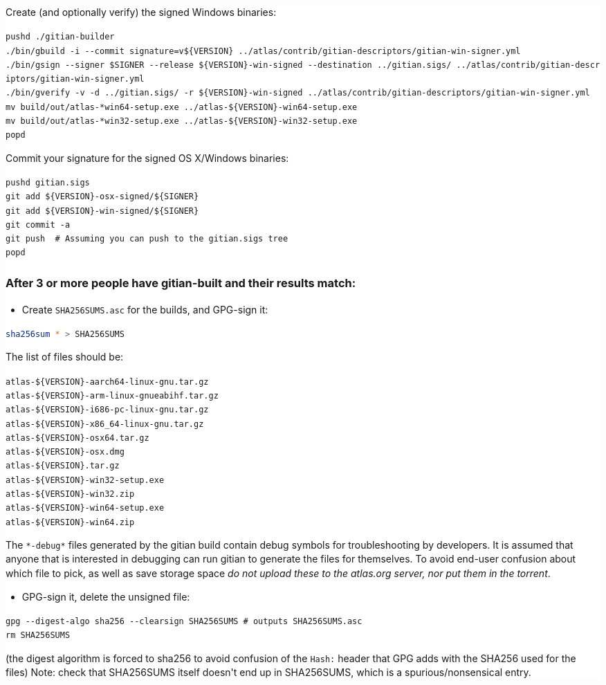 Create (and optionally verify) the signed Windows binaries:

    pushd ./gitian-builder
    ./bin/gbuild -i --commit signature=v${VERSION} ../atlas/contrib/gitian-descriptors/gitian-win-signer.yml
    ./bin/gsign --signer $SIGNER --release ${VERSION}-win-signed --destination ../gitian.sigs/ ../atlas/contrib/gitian-descriptors/gitian-win-signer.yml
    ./bin/gverify -v -d ../gitian.sigs/ -r ${VERSION}-win-signed ../atlas/contrib/gitian-descriptors/gitian-win-signer.yml
    mv build/out/atlas-*win64-setup.exe ../atlas-${VERSION}-win64-setup.exe
    mv build/out/atlas-*win32-setup.exe ../atlas-${VERSION}-win32-setup.exe
    popd

Commit your signature for the signed OS X/Windows binaries:

    pushd gitian.sigs
    git add ${VERSION}-osx-signed/${SIGNER}
    git add ${VERSION}-win-signed/${SIGNER}
    git commit -a
    git push  # Assuming you can push to the gitian.sigs tree
    popd

### After 3 or more people have gitian-built and their results match:

- Create `SHA256SUMS.asc` for the builds, and GPG-sign it:

```bash
sha256sum * > SHA256SUMS
```

The list of files should be:
```
atlas-${VERSION}-aarch64-linux-gnu.tar.gz
atlas-${VERSION}-arm-linux-gnueabihf.tar.gz
atlas-${VERSION}-i686-pc-linux-gnu.tar.gz
atlas-${VERSION}-x86_64-linux-gnu.tar.gz
atlas-${VERSION}-osx64.tar.gz
atlas-${VERSION}-osx.dmg
atlas-${VERSION}.tar.gz
atlas-${VERSION}-win32-setup.exe
atlas-${VERSION}-win32.zip
atlas-${VERSION}-win64-setup.exe
atlas-${VERSION}-win64.zip
```
The `*-debug*` files generated by the gitian build contain debug symbols
for troubleshooting by developers. It is assumed that anyone that is interested
in debugging can run gitian to generate the files for themselves. To avoid
end-user confusion about which file to pick, as well as save storage
space *do not upload these to the atlas.org server, nor put them in the torrent*.

- GPG-sign it, delete the unsigned file:
```
gpg --digest-algo sha256 --clearsign SHA256SUMS # outputs SHA256SUMS.asc
rm SHA256SUMS
```
(the digest algorithm is forced to sha256 to avoid confusion of the `Hash:` header that GPG adds with the SHA256 used for the files)
Note: check that SHA256SUMS itself doesn't end up in SHA256SUMS, which is a spurious/nonsensical entry.
